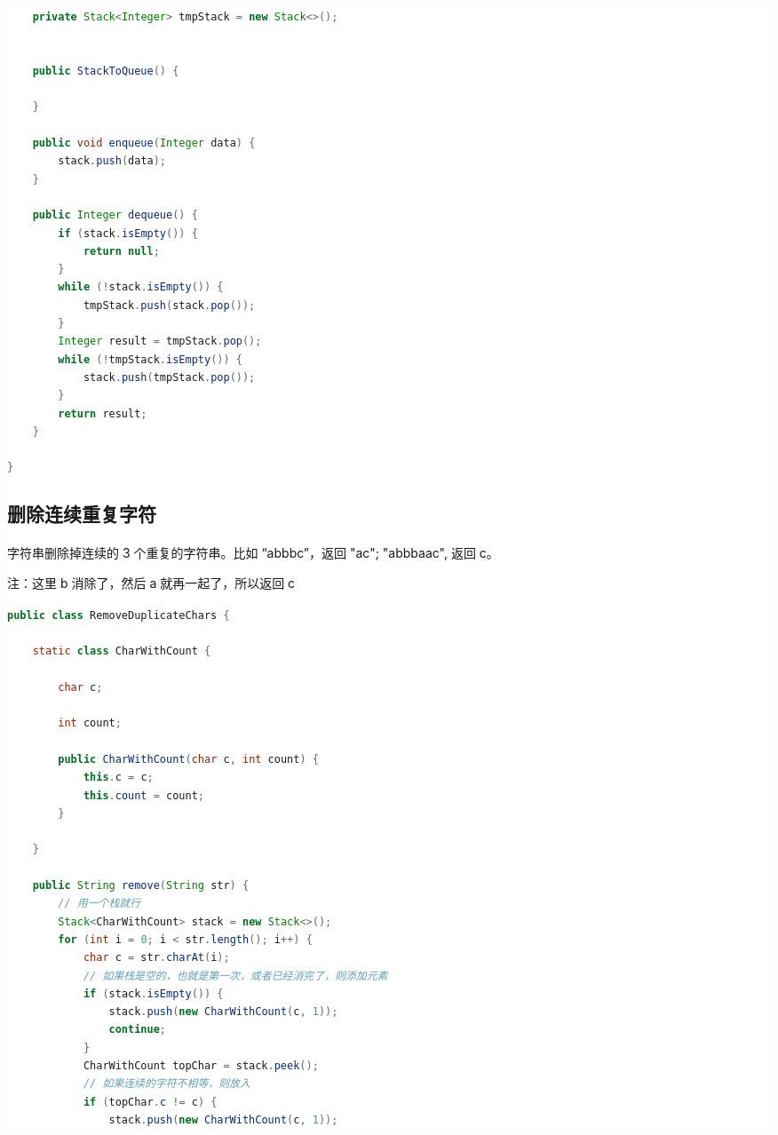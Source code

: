 ```java
	private Stack<Integer> tmpStack = new Stack<>();


	public StackToQueue() {

	}

	public void enqueue(Integer data) {
		stack.push(data);
	}

	public Integer dequeue() {
		if (stack.isEmpty()) {
			return null;
		}
		while (!stack.isEmpty()) {
			tmpStack.push(stack.pop());
		}
		Integer result = tmpStack.pop();
		while (!tmpStack.isEmpty()) {
			stack.push(tmpStack.pop());
		}
		return result;
	}

}
```

## 删除连续重复字符

字符串删除掉连续的 3 个重复的字符串。比如 “abbbc”，返回 "ac"; "abbbaac", 返回 c。

注：这里 b 消除了，然后 a 就再一起了，所以返回 c

```java
public class RemoveDuplicateChars {

	static class CharWithCount {

		char c;

		int count;

		public CharWithCount(char c, int count) {
			this.c = c;
			this.count = count;
		}

	}

	public String remove(String str) {
		// 用一个栈就行
		Stack<CharWithCount> stack = new Stack<>();
		for (int i = 0; i < str.length(); i++) {
			char c = str.charAt(i);
			// 如果栈是空的，也就是第一次，或者已经消完了，则添加元素
			if (stack.isEmpty()) {
				stack.push(new CharWithCount(c, 1));
				continue;
			}
			CharWithCount topChar = stack.peek();
			// 如果连续的字符不相等，则放入
			if (topChar.c != c) {
				stack.push(new CharWithCount(c, 1));
```